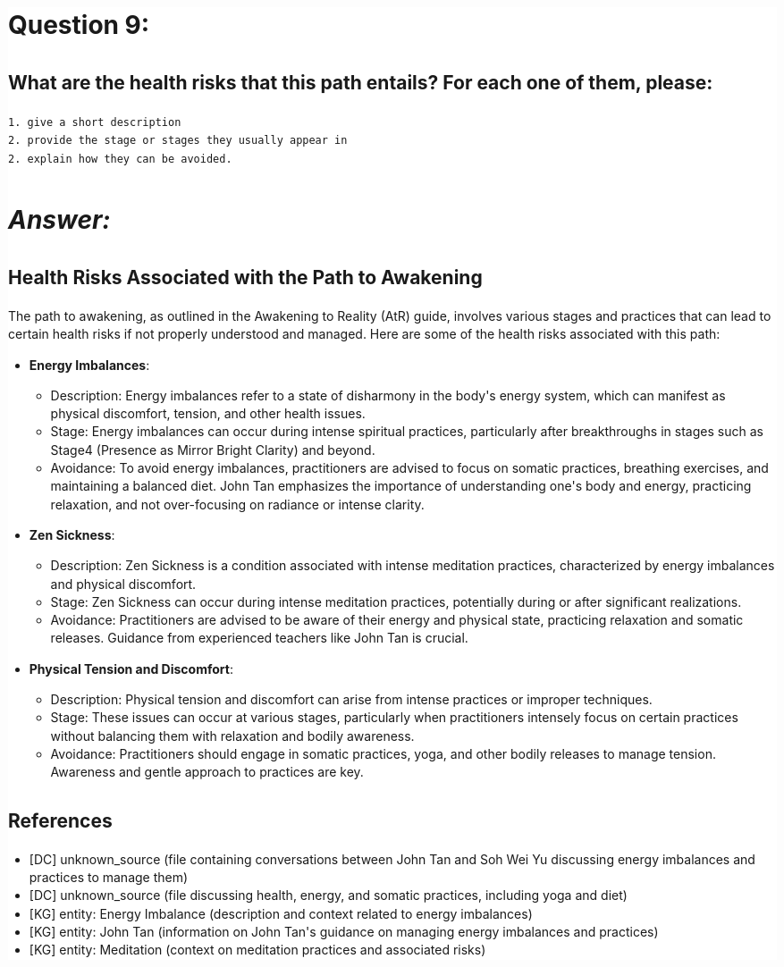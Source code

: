# Question 9:
## What are the health risks that this path entails? For each one of them, please:
    1. give a short description
    2. provide the stage or stages they usually appear in
    2. explain how they can be avoided.


# *Answer:*
## Health Risks Associated with the Path to Awakening

The path to awakening, as outlined in the Awakening to Reality (AtR) guide, involves various stages and practices that can lead to certain health risks if not properly understood and managed. Here are some of the health risks associated with this path:

* **Energy Imbalances**: 
  + Description: Energy imbalances refer to a state of disharmony in the body's energy system, which can manifest as physical discomfort, tension, and other health issues.
  + Stage: Energy imbalances can occur during intense spiritual practices, particularly after breakthroughs in stages such as Stage4 (Presence as Mirror Bright Clarity) and beyond.
  + Avoidance: To avoid energy imbalances, practitioners are advised to focus on somatic practices, breathing exercises, and maintaining a balanced diet. John Tan emphasizes the importance of understanding one's body and energy, practicing relaxation, and not over-focusing on radiance or intense clarity.

* **Zen Sickness**: 
  + Description: Zen Sickness is a condition associated with intense meditation practices, characterized by energy imbalances and physical discomfort.
  + Stage: Zen Sickness can occur during intense meditation practices, potentially during or after significant realizations.
  + Avoidance: Practitioners are advised to be aware of their energy and physical state, practicing relaxation and somatic releases. Guidance from experienced teachers like John Tan is crucial.

* **Physical Tension and Discomfort**: 
  + Description: Physical tension and discomfort can arise from intense practices or improper techniques.
  + Stage: These issues can occur at various stages, particularly when practitioners intensely focus on certain practices without balancing them with relaxation and bodily awareness.
  + Avoidance: Practitioners should engage in somatic practices, yoga, and other bodily releases to manage tension. Awareness and gentle approach to practices are key.

## References

* [DC] unknown_source (file containing conversations between John Tan and Soh Wei Yu discussing energy imbalances and practices to manage them)
* [DC] unknown_source (file discussing health, energy, and somatic practices, including yoga and diet)
* [KG] entity: Energy Imbalance (description and context related to energy imbalances)
* [KG] entity: John Tan (information on John Tan's guidance on managing energy imbalances and practices)
* [KG] entity: Meditation (context on meditation practices and associated risks)
